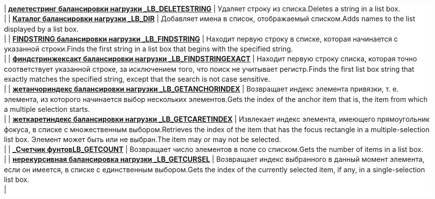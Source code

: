| [<span data-ttu-id="19f49-137">**делетестринг балансировки нагрузки \_**</span><span class="sxs-lookup"><span data-stu-id="19f49-137">**LB\_DELETESTRING**</span></span>](lb-deletestring.md)               | <span data-ttu-id="19f49-138">Удаляет строку из списка.</span><span class="sxs-lookup"><span data-stu-id="19f49-138">Deletes a string in a list box.</span></span> <br/>                                                                                                                                                                                                                                   |
| [<span data-ttu-id="19f49-139">**Каталог балансировки нагрузки \_**</span><span class="sxs-lookup"><span data-stu-id="19f49-139">**LB\_DIR**</span></span>](lb-dir.md)                                 | <span data-ttu-id="19f49-140">Добавляет имена в список, отображаемый списком.</span><span class="sxs-lookup"><span data-stu-id="19f49-140">Adds names to the list displayed by a list box.</span></span> <br/>                                                                                                                                                                                                                   |
| [<span data-ttu-id="19f49-141">**FINDSTRING балансировки нагрузки \_**</span><span class="sxs-lookup"><span data-stu-id="19f49-141">**LB\_FINDSTRING**</span></span>](lb-findstring.md)                   | <span data-ttu-id="19f49-142">Находит первую строку в списке, которая начинается с указанной строки.</span><span class="sxs-lookup"><span data-stu-id="19f49-142">Finds the first string in a list box that begins with the specified string.</span></span> <br/>                                                                                                                                                                                       |
| [<span data-ttu-id="19f49-143">**финдстринжексакт балансировки нагрузки \_**</span><span class="sxs-lookup"><span data-stu-id="19f49-143">**LB\_FINDSTRINGEXACT**</span></span>](lb-findstringexact.md)         | <span data-ttu-id="19f49-144">Находит первую строку списка, которая точно соответствует указанной строке, за исключением того, что поиск не учитывает регистр.</span><span class="sxs-lookup"><span data-stu-id="19f49-144">Finds the first list box string that exactly matches the specified string, except that the search is not case sensitive.</span></span> <br/>                                                                                                                                          |
| [<span data-ttu-id="19f49-145">**жетанчориндекс балансировки нагрузки \_**</span><span class="sxs-lookup"><span data-stu-id="19f49-145">**LB\_GETANCHORINDEX**</span></span>](lb-getanchorindex.md)           | <span data-ttu-id="19f49-146">Возвращает индекс элемента привязки, т. е. элемента, из которого начинается выбор нескольких элементов.</span><span class="sxs-lookup"><span data-stu-id="19f49-146">Gets the index of the anchor item that is, the item from which a multiple selection starts.</span></span> <br/>                                                                                                                                                                       |
| [<span data-ttu-id="19f49-147">**жеткаретиндекс балансировки нагрузки \_**</span><span class="sxs-lookup"><span data-stu-id="19f49-147">**LB\_GETCARETINDEX**</span></span>](lb-getcaretindex.md)             | <span data-ttu-id="19f49-148">Извлекает индекс элемента, имеющего прямоугольник фокуса, в списке с множественным выбором.</span><span class="sxs-lookup"><span data-stu-id="19f49-148">Retrieves the index of the item that has the focus rectangle in a multiple-selection list box.</span></span> <span data-ttu-id="19f49-149">Элемент может быть или не выбран.</span><span class="sxs-lookup"><span data-stu-id="19f49-149">The item may or may not be selected.</span></span> <br/>                                                                                                                               |
| [<span data-ttu-id="19f49-150">**\_Счетчик фунтов**</span><span class="sxs-lookup"><span data-stu-id="19f49-150">**LB\_GETCOUNT**</span></span>](lb-getcount.md)                       | <span data-ttu-id="19f49-151">Возвращает число элементов в поле со списком.</span><span class="sxs-lookup"><span data-stu-id="19f49-151">Gets the number of items in a list box.</span></span> <br/>                                                                                                                                                                                                                           |
| [<span data-ttu-id="19f49-152">**нерекурсивная балансировка нагрузки \_**</span><span class="sxs-lookup"><span data-stu-id="19f49-152">**LB\_GETCURSEL**</span></span>](lb-getcursel.md)                     | <span data-ttu-id="19f49-153">Возвращает индекс выбранного в данный момент элемента, если он имеется, в списке с единственным выбором.</span><span class="sxs-lookup"><span data-stu-id="19f49-153">Gets the index of the currently selected item, if any, in a single-selection list box.</span></span> <br/>                                                                                                                                                                            |